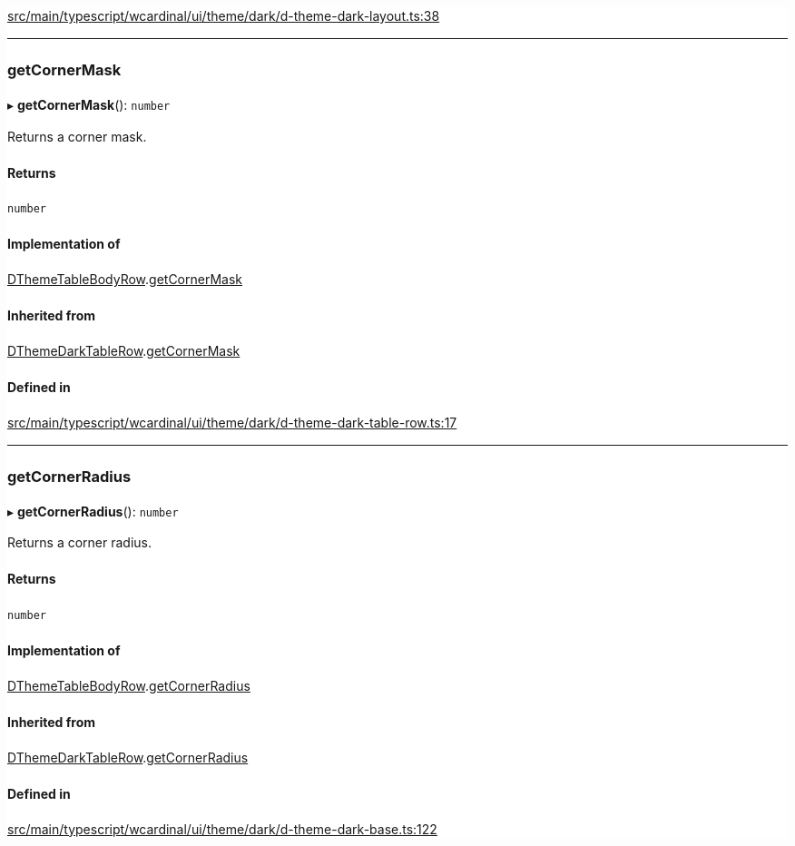 [src/main/typescript/wcardinal/ui/theme/dark/d-theme-dark-layout.ts:38](https://github.com/winter-cardinal/winter-cardinal-ui/blob/v0.154.0/src/main/typescript/wcardinal/ui/theme/dark/d-theme-dark-layout.ts#L38)

___

### getCornerMask

▸ **getCornerMask**(): `number`

Returns a corner mask.

#### Returns

`number`

#### Implementation of

[DThemeTableBodyRow](../interfaces/DThemeTableBodyRow.md).[getCornerMask](../interfaces/DThemeTableBodyRow.md#getcornermask)

#### Inherited from

[DThemeDarkTableRow](DThemeDarkTableRow.md).[getCornerMask](DThemeDarkTableRow.md#getcornermask)

#### Defined in

[src/main/typescript/wcardinal/ui/theme/dark/d-theme-dark-table-row.ts:17](https://github.com/winter-cardinal/winter-cardinal-ui/blob/v0.154.0/src/main/typescript/wcardinal/ui/theme/dark/d-theme-dark-table-row.ts#L17)

___

### getCornerRadius

▸ **getCornerRadius**(): `number`

Returns a corner radius.

#### Returns

`number`

#### Implementation of

[DThemeTableBodyRow](../interfaces/DThemeTableBodyRow.md).[getCornerRadius](../interfaces/DThemeTableBodyRow.md#getcornerradius)

#### Inherited from

[DThemeDarkTableRow](DThemeDarkTableRow.md).[getCornerRadius](DThemeDarkTableRow.md#getcornerradius)

#### Defined in

[src/main/typescript/wcardinal/ui/theme/dark/d-theme-dark-base.ts:122](https://github.com/winter-cardinal/winter-cardinal-ui/blob/v0.154.0/src/main/typescript/wcardinal/ui/theme/dark/d-theme-dark-base.ts#L122)

